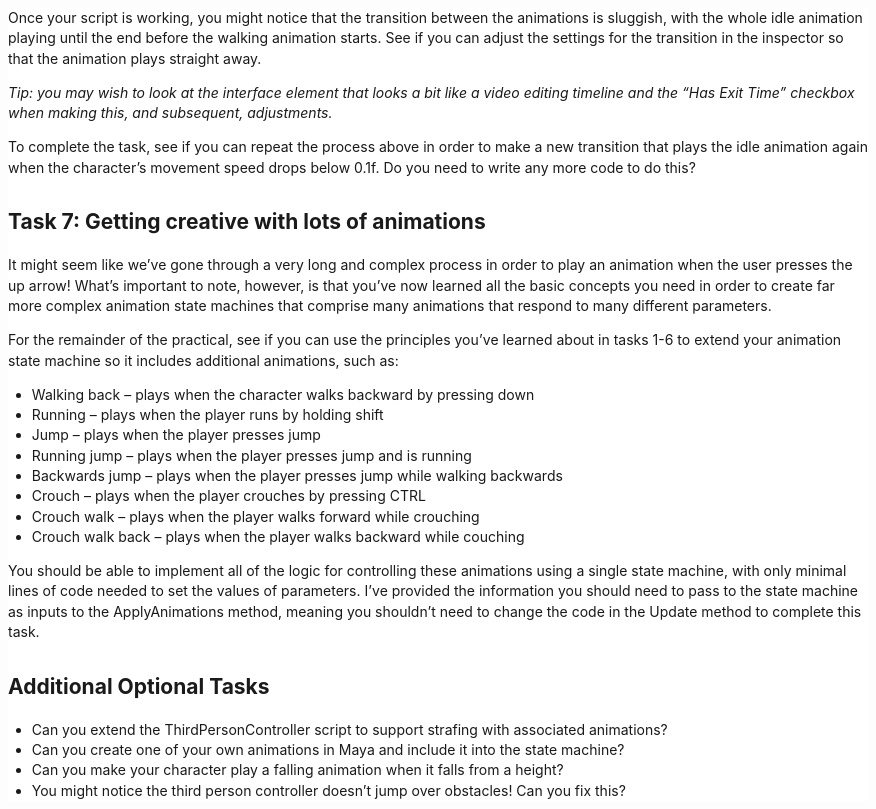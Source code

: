 Once your script is working, you might notice that the transition between the animations is sluggish, with the whole idle animation playing until the end before the walking animation starts. See if you can adjust the settings for the transition in the inspector so that the animation plays straight away. 

*Tip: you may wish to look at the interface element that looks a bit like a video editing timeline and the “Has Exit Time” checkbox when making this, and subsequent, adjustments.*

To complete the task, see if you can repeat the process above in order to make a new transition that plays the idle animation again when the character’s movement speed drops below 0.1f. Do you need to write any more code to do this?

## Task 7: Getting creative with lots of animations
It might seem like we’ve gone through a very long and complex process in order to play an animation when the user presses the up arrow! What’s important to note, however, is that you’ve now learned all the basic concepts you need in order to create far more complex animation state machines that comprise many animations that respond to many different parameters.

For the remainder of the practical, see if you can use the principles you’ve learned about in tasks 1-6 to extend your animation state machine so it includes additional animations, such as:

-	Walking back – plays when the character walks backward by pressing down
-	Running – plays when the player runs by holding shift
-	Jump – plays when the player presses jump
-	Running jump – plays when the player presses jump and is running
-	Backwards jump – plays when the player presses jump while walking backwards
-	Crouch – plays when the player crouches by pressing CTRL
-	Crouch walk – plays when the player walks forward while crouching
-	Crouch walk back – plays when the player walks backward while couching

You should be able to implement all of the logic for controlling these animations using a single state machine, with only minimal lines of code needed to set the values of parameters. I’ve provided the information you should need to pass to the state machine as inputs to the ApplyAnimations method, meaning you shouldn’t need to change the code in the Update method to complete this task.

## Additional Optional Tasks
- Can you extend the ThirdPersonController script to support strafing with associated animations?
- Can you create one of your own animations in Maya and include it into the state machine?
-	Can you make your character play a falling animation when it falls from a height?
-	You might notice the third person controller doesn’t jump over obstacles! Can you fix this?
